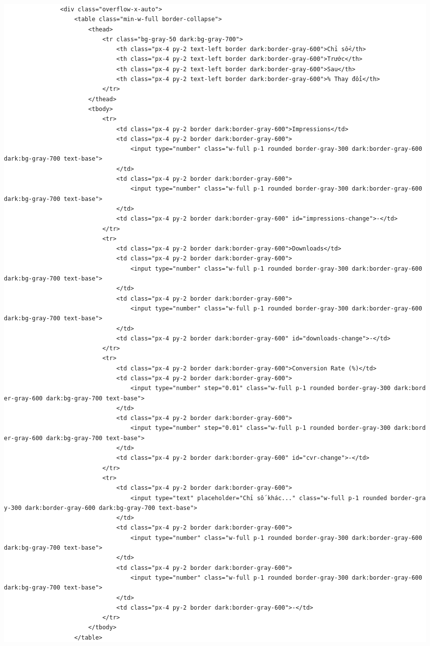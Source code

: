                    <div class="overflow-x-auto">
                        <table class="min-w-full border-collapse">
                            <thead>
                                <tr class="bg-gray-50 dark:bg-gray-700">
                                    <th class="px-4 py-2 text-left border dark:border-gray-600">Chỉ số</th>
                                    <th class="px-4 py-2 text-left border dark:border-gray-600">Trước</th>
                                    <th class="px-4 py-2 text-left border dark:border-gray-600">Sau</th>
                                    <th class="px-4 py-2 text-left border dark:border-gray-600">% Thay đổi</th>
                                </tr>
                            </thead>
                            <tbody>
                                <tr>
                                    <td class="px-4 py-2 border dark:border-gray-600">Impressions</td>
                                    <td class="px-4 py-2 border dark:border-gray-600">
                                        <input type="number" class="w-full p-1 rounded border-gray-300 dark:border-gray-600 dark:bg-gray-700 text-base">
                                    </td>
                                    <td class="px-4 py-2 border dark:border-gray-600">
                                        <input type="number" class="w-full p-1 rounded border-gray-300 dark:border-gray-600 dark:bg-gray-700 text-base">
                                    </td>
                                    <td class="px-4 py-2 border dark:border-gray-600" id="impressions-change">-</td>
                                </tr>
                                <tr>
                                    <td class="px-4 py-2 border dark:border-gray-600">Downloads</td>
                                    <td class="px-4 py-2 border dark:border-gray-600">
                                        <input type="number" class="w-full p-1 rounded border-gray-300 dark:border-gray-600 dark:bg-gray-700 text-base">
                                    </td>
                                    <td class="px-4 py-2 border dark:border-gray-600">
                                        <input type="number" class="w-full p-1 rounded border-gray-300 dark:border-gray-600 dark:bg-gray-700 text-base">
                                    </td>
                                    <td class="px-4 py-2 border dark:border-gray-600" id="downloads-change">-</td>
                                </tr>
                                <tr>
                                    <td class="px-4 py-2 border dark:border-gray-600">Conversion Rate (%)</td>
                                    <td class="px-4 py-2 border dark:border-gray-600">
                                        <input type="number" step="0.01" class="w-full p-1 rounded border-gray-300 dark:border-gray-600 dark:bg-gray-700 text-base">
                                    </td>
                                    <td class="px-4 py-2 border dark:border-gray-600">
                                        <input type="number" step="0.01" class="w-full p-1 rounded border-gray-300 dark:border-gray-600 dark:bg-gray-700 text-base">
                                    </td>
                                    <td class="px-4 py-2 border dark:border-gray-600" id="cvr-change">-</td>
                                </tr>
                                <tr>
                                    <td class="px-4 py-2 border dark:border-gray-600">
                                        <input type="text" placeholder="Chỉ số khác..." class="w-full p-1 rounded border-gray-300 dark:border-gray-600 dark:bg-gray-700 text-base">
                                    </td>
                                    <td class="px-4 py-2 border dark:border-gray-600">
                                        <input type="number" class="w-full p-1 rounded border-gray-300 dark:border-gray-600 dark:bg-gray-700 text-base">
                                    </td>
                                    <td class="px-4 py-2 border dark:border-gray-600">
                                        <input type="number" class="w-full p-1 rounded border-gray-300 dark:border-gray-600 dark:bg-gray-700 text-base">
                                    </td>
                                    <td class="px-4 py-2 border dark:border-gray-600">-</td>
                                </tr>
                            </tbody>
                        </table>